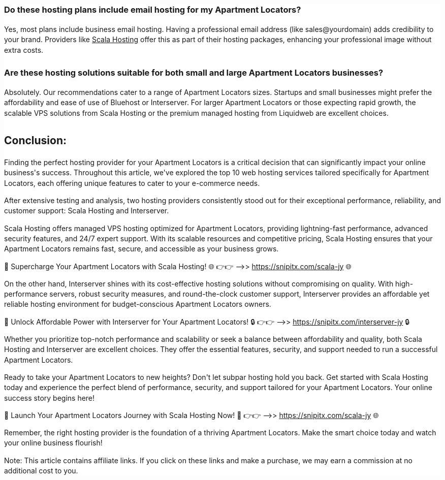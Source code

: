 ### Do these hosting plans include email hosting for my Apartment Locators? 
Yes, most plans include business email hosting. Having a professional email address (like sales@yourdomain) adds credibility to your brand. Providers like [Scala Hosting](https://snipitx.com/scala-jy) offer this as part of their hosting packages, enhancing your professional image without extra costs.

### Are these hosting solutions suitable for both small and large Apartment Locators businesses? 
Absolutely. Our recommendations cater to a range of Apartment Locators sizes. Startups and small businesses might prefer the affordability and ease of use of Bluehost or Interserver. For larger Apartment Locators or those expecting rapid growth, the scalable VPS solutions from Scala Hosting or the premium managed hosting from Liquidweb are excellent choices.

## Conclusion:

Finding the perfect hosting provider for your Apartment Locators is a critical decision that can significantly impact your online business's success. Throughout this article, we've explored the top 10 web hosting services tailored specifically for Apartment Locators, each offering unique features to cater to your e-commerce needs.

After extensive testing and analysis, two hosting providers consistently stood out for their exceptional performance, reliability, and customer support: Scala Hosting and Interserver.

Scala Hosting offers managed VPS hosting optimized for Apartment Locators, providing lightning-fast performance, advanced security features, and 24/7 expert support. With its scalable resources and competitive pricing, Scala Hosting ensures that your Apartment Locators remains fast, secure, and accessible as your business grows.

🚀 Supercharge Your Apartment Locators with Scala Hosting! 🌐
👉👉 -->> https://snipitx.com/scala-jy 🌐

On the other hand, Interserver shines with its cost-effective hosting solutions without compromising on quality. With high-performance servers, robust security measures, and round-the-clock customer support, Interserver provides an affordable yet reliable hosting environment for budget-conscious Apartment Locators owners.

💸 Unlock Affordable Power with Interserver for Your Apartment Locators! 🔒
👉👉 -->> https://snipitx.com/interserver-jy 🔒

Whether you prioritize top-notch performance and scalability or seek a balance between affordability and quality, both Scala Hosting and Interserver are excellent choices. They offer the essential features, security, and support needed to run a successful Apartment Locators.

Ready to take your Apartment Locators to new heights? Don't let subpar hosting hold you back. Get started with Scala Hosting today and experience the perfect blend of performance, security, and support tailored for your Apartment Locators. Your online success story begins here!

🚀 Launch Your Apartment Locators Journey with Scala Hosting Now! 🌟
👉👉 -->> https://snipitx.com/scala-jy 🌐

Remember, the right hosting provider is the foundation of a thriving Apartment Locators. Make the smart choice today and watch your online business flourish!

Note: This article contains affiliate links. If you click on these links and make a purchase, we may earn a commission at no additional cost to you.